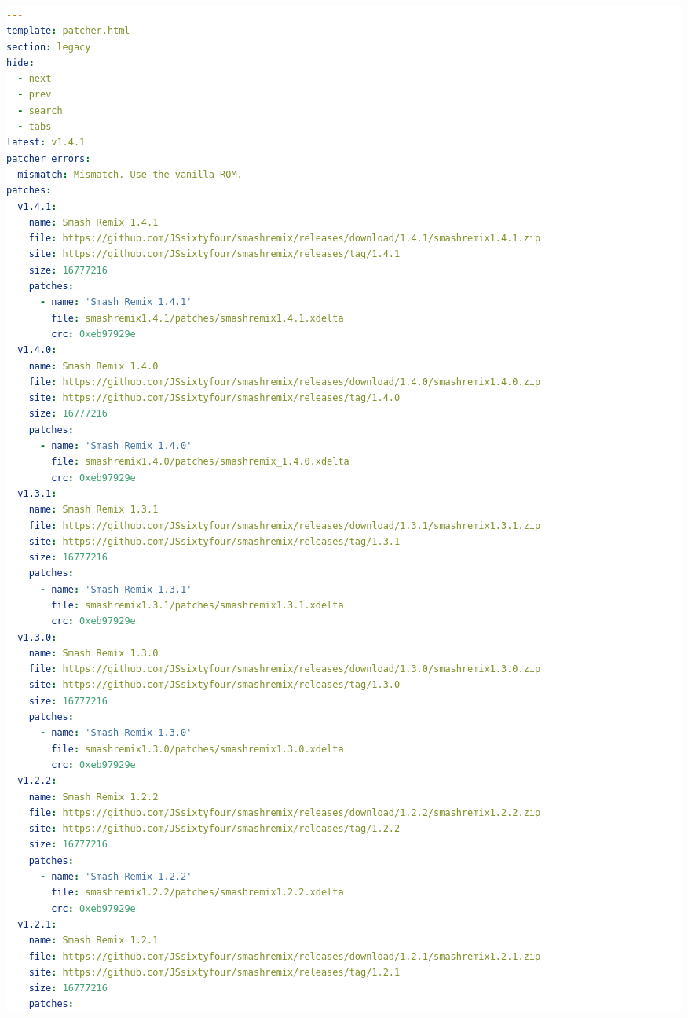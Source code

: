 ```yaml
---
template: patcher.html
section: legacy
hide:
  - next
  - prev
  - search
  - tabs
latest: v1.4.1
patcher_errors:
  mismatch: Mismatch. Use the vanilla ROM.
patches:
  v1.4.1:
    name: Smash Remix 1.4.1
    file: https://github.com/JSsixtyfour/smashremix/releases/download/1.4.1/smashremix1.4.1.zip
    site: https://github.com/JSsixtyfour/smashremix/releases/tag/1.4.1
    size: 16777216
    patches:
      - name: 'Smash Remix 1.4.1'
        file: smashremix1.4.1/patches/smashremix1.4.1.xdelta
        crc: 0xeb97929e
  v1.4.0:
    name: Smash Remix 1.4.0
    file: https://github.com/JSsixtyfour/smashremix/releases/download/1.4.0/smashremix1.4.0.zip
    site: https://github.com/JSsixtyfour/smashremix/releases/tag/1.4.0
    size: 16777216
    patches:
      - name: 'Smash Remix 1.4.0'
        file: smashremix1.4.0/patches/smashremix_1.4.0.xdelta
        crc: 0xeb97929e
  v1.3.1:
    name: Smash Remix 1.3.1
    file: https://github.com/JSsixtyfour/smashremix/releases/download/1.3.1/smashremix1.3.1.zip
    site: https://github.com/JSsixtyfour/smashremix/releases/tag/1.3.1
    size: 16777216
    patches:
      - name: 'Smash Remix 1.3.1'
        file: smashremix1.3.1/patches/smashremix1.3.1.xdelta
        crc: 0xeb97929e
  v1.3.0:
    name: Smash Remix 1.3.0
    file: https://github.com/JSsixtyfour/smashremix/releases/download/1.3.0/smashremix1.3.0.zip
    site: https://github.com/JSsixtyfour/smashremix/releases/tag/1.3.0
    size: 16777216
    patches:
      - name: 'Smash Remix 1.3.0'
        file: smashremix1.3.0/patches/smashremix1.3.0.xdelta
        crc: 0xeb97929e
  v1.2.2:
    name: Smash Remix 1.2.2
    file: https://github.com/JSsixtyfour/smashremix/releases/download/1.2.2/smashremix1.2.2.zip
    site: https://github.com/JSsixtyfour/smashremix/releases/tag/1.2.2
    size: 16777216
    patches:
      - name: 'Smash Remix 1.2.2'
        file: smashremix1.2.2/patches/smashremix1.2.2.xdelta
        crc: 0xeb97929e
  v1.2.1:
    name: Smash Remix 1.2.1
    file: https://github.com/JSsixtyfour/smashremix/releases/download/1.2.1/smashremix1.2.1.zip
    site: https://github.com/JSsixtyfour/smashremix/releases/tag/1.2.1
    size: 16777216
    patches:
```